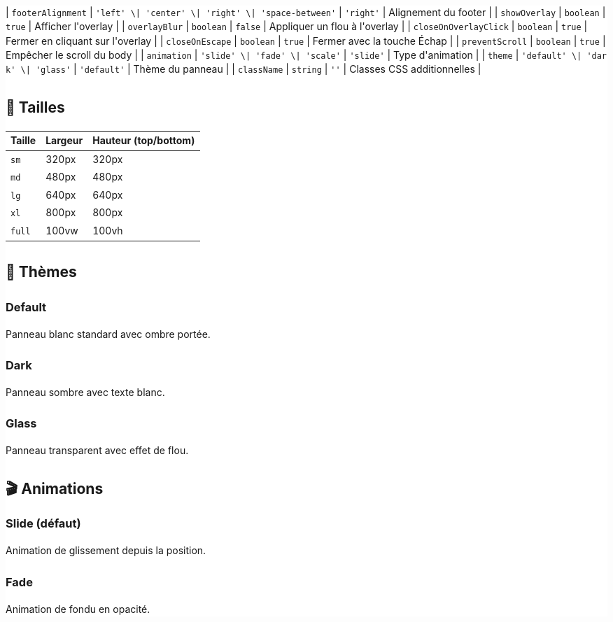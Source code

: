 | `footerAlignment` | `'left' \| 'center' \| 'right' \| 'space-between'` | `'right'` | Alignement du footer |
| `showOverlay` | `boolean` | `true` | Afficher l'overlay |
| `overlayBlur` | `boolean` | `false` | Appliquer un flou à l'overlay |
| `closeOnOverlayClick` | `boolean` | `true` | Fermer en cliquant sur l'overlay |
| `closeOnEscape` | `boolean` | `true` | Fermer avec la touche Échap |
| `preventScroll` | `boolean` | `true` | Empêcher le scroll du body |
| `animation` | `'slide' \| 'fade' \| 'scale'` | `'slide'` | Type d'animation |
| `theme` | `'default' \| 'dark' \| 'glass'` | `'default'` | Thème du panneau |
| `className` | `string` | `''` | Classes CSS additionnelles |

## 📐 Tailles

| Taille | Largeur | Hauteur (top/bottom) |
|--------|---------|---------------------|
| `sm` | 320px | 320px |
| `md` | 480px | 480px |
| `lg` | 640px | 640px |
| `xl` | 800px | 800px |
| `full` | 100vw | 100vh |

## 🎨 Thèmes

### Default
Panneau blanc standard avec ombre portée.

### Dark
Panneau sombre avec texte blanc.

### Glass
Panneau transparent avec effet de flou.

## 🎬 Animations

### Slide (défaut)
Animation de glissement depuis la position.

### Fade
Animation de fondu en opacité.

